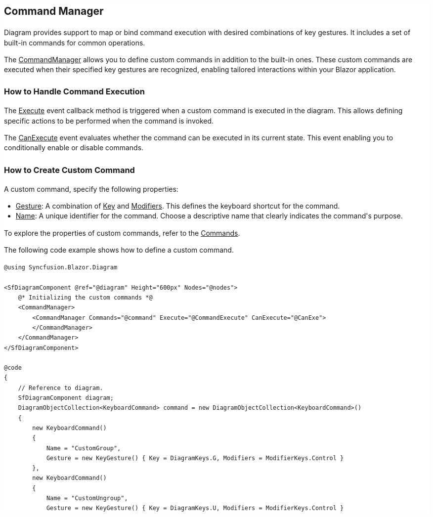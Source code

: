 ## Command Manager

Diagram provides support to map or bind command execution with desired combinations of key gestures. It includes a set of built-in commands for common operations.

The [CommandManager](https://help.syncfusion.com/cr/blazor/Syncfusion.Blazor.Diagram.CommandManager.html) allows you to define custom commands in addition to the built-in ones. These custom commands are executed when their specified key gestures are recognized, enabling tailored interactions within your Blazor application.

### How to Handle Command Execution

The [Execute](https://help.syncfusion.com/cr/blazor/Syncfusion.Blazor.Diagram.CommandManager.html#Syncfusion_Blazor_Diagram_CommandManager_Execute) event callback method is triggered when a custom command is executed in the diagram. This allows defining specific actions to be performed when the command is invoked.

The [CanExecute](https://help.syncfusion.com/cr/blazor/Syncfusion.Blazor.Diagram.CommandManager.html#Syncfusion_Blazor_Diagram_CommandManager_CanExecute) event evaluates whether the command can be executed in its current state. This event enabling you to conditionally enable or disable commands.

### How to Create Custom Command

A custom command, specify the following properties:
* [Gesture](https://help.syncfusion.com/cr/blazor/Syncfusion.Blazor.Diagram.KeyboardCommand.html#Syncfusion_Blazor_Diagram_KeyboardCommand_Gesture): A combination of [Key](https://help.syncfusion.com/cr/blazor/Syncfusion.Blazor.Diagram.KeyGesture.html#Syncfusion_Blazor_Diagram_KeyGesture_Key) and [Modifiers](https://help.syncfusion.com/cr/blazor/Syncfusion.Blazor.Diagram.KeyGesture.html#Syncfusion_Blazor_Diagram_KeyGesture_Modifiers). This defines the keyboard shortcut for the command.
* [Name](https://help.syncfusion.com/cr/blazor/Syncfusion.Blazor.Diagram.KeyboardCommand.html#Syncfusion_Blazor_Diagram_KeyboardCommand_Name): A unique identifier for the command. Choose a descriptive name that clearly indicates the command's purpose.

To explore the properties of custom commands, refer to the [Commands](https://help.syncfusion.com/cr/blazor/Syncfusion.Blazor.Diagram.CommandManager.html#Syncfusion_Blazor_Diagram_CommandManager_Commands).

The following code example shows how to define a custom command.

```cshtml
@using Syncfusion.Blazor.Diagram

<SfDiagramComponent @ref="@diagram" Height="600px" Nodes="@nodes">
    @* Initializing the custom commands *@
    <CommandManager>
        <CommandManager Commands="@command" Execute="@CommandExecute" CanExecute="@CanExe">
        </CommandManager>
    </CommandManager>
</SfDiagramComponent>

@code
{
    // Reference to diagram.
    SfDiagramComponent diagram;
    DiagramObjectCollection<KeyboardCommand> command = new DiagramObjectCollection<KeyboardCommand>()
    {
        new KeyboardCommand()
        {
            Name = "CustomGroup",
            Gesture = new KeyGesture() { Key = DiagramKeys.G, Modifiers = ModifierKeys.Control }
        },
        new KeyboardCommand()
        {
            Name = "CustomUngroup",
            Gesture = new KeyGesture() { Key = DiagramKeys.U, Modifiers = ModifierKeys.Control }
```